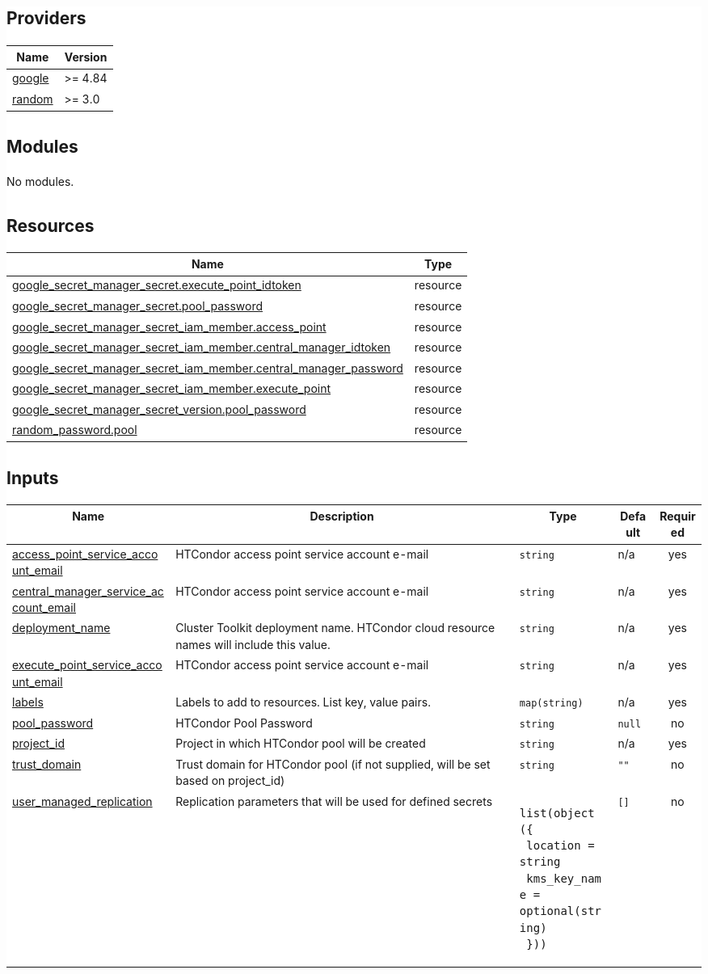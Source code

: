 ## Providers

| Name | Version |
|------|---------|
| <a name="provider_google"></a> [google](#provider\_google) | >= 4.84 |
| <a name="provider_random"></a> [random](#provider\_random) | >= 3.0 |

## Modules

No modules.

## Resources

| Name | Type |
|------|------|
| [google_secret_manager_secret.execute_point_idtoken](https://registry.terraform.io/providers/hashicorp/google/latest/docs/resources/secret_manager_secret) | resource |
| [google_secret_manager_secret.pool_password](https://registry.terraform.io/providers/hashicorp/google/latest/docs/resources/secret_manager_secret) | resource |
| [google_secret_manager_secret_iam_member.access_point](https://registry.terraform.io/providers/hashicorp/google/latest/docs/resources/secret_manager_secret_iam_member) | resource |
| [google_secret_manager_secret_iam_member.central_manager_idtoken](https://registry.terraform.io/providers/hashicorp/google/latest/docs/resources/secret_manager_secret_iam_member) | resource |
| [google_secret_manager_secret_iam_member.central_manager_password](https://registry.terraform.io/providers/hashicorp/google/latest/docs/resources/secret_manager_secret_iam_member) | resource |
| [google_secret_manager_secret_iam_member.execute_point](https://registry.terraform.io/providers/hashicorp/google/latest/docs/resources/secret_manager_secret_iam_member) | resource |
| [google_secret_manager_secret_version.pool_password](https://registry.terraform.io/providers/hashicorp/google/latest/docs/resources/secret_manager_secret_version) | resource |
| [random_password.pool](https://registry.terraform.io/providers/hashicorp/random/latest/docs/resources/password) | resource |

## Inputs

| Name | Description | Type | Default | Required |
|------|-------------|------|---------|:--------:|
| <a name="input_access_point_service_account_email"></a> [access\_point\_service\_account\_email](#input\_access\_point\_service\_account\_email) | HTCondor access point service account e-mail | `string` | n/a | yes |
| <a name="input_central_manager_service_account_email"></a> [central\_manager\_service\_account\_email](#input\_central\_manager\_service\_account\_email) | HTCondor access point service account e-mail | `string` | n/a | yes |
| <a name="input_deployment_name"></a> [deployment\_name](#input\_deployment\_name) | Cluster Toolkit deployment name. HTCondor cloud resource names will include this value. | `string` | n/a | yes |
| <a name="input_execute_point_service_account_email"></a> [execute\_point\_service\_account\_email](#input\_execute\_point\_service\_account\_email) | HTCondor access point service account e-mail | `string` | n/a | yes |
| <a name="input_labels"></a> [labels](#input\_labels) | Labels to add to resources. List key, value pairs. | `map(string)` | n/a | yes |
| <a name="input_pool_password"></a> [pool\_password](#input\_pool\_password) | HTCondor Pool Password | `string` | `null` | no |
| <a name="input_project_id"></a> [project\_id](#input\_project\_id) | Project in which HTCondor pool will be created | `string` | n/a | yes |
| <a name="input_trust_domain"></a> [trust\_domain](#input\_trust\_domain) | Trust domain for HTCondor pool (if not supplied, will be set based on project\_id) | `string` | `""` | no |
| <a name="input_user_managed_replication"></a> [user\_managed\_replication](#input\_user\_managed\_replication) | Replication parameters that will be used for defined secrets | <pre>list(object({<br/>    location     = string<br/>    kms_key_name = optional(string)<br/>  }))</pre> | `[]` | no |
